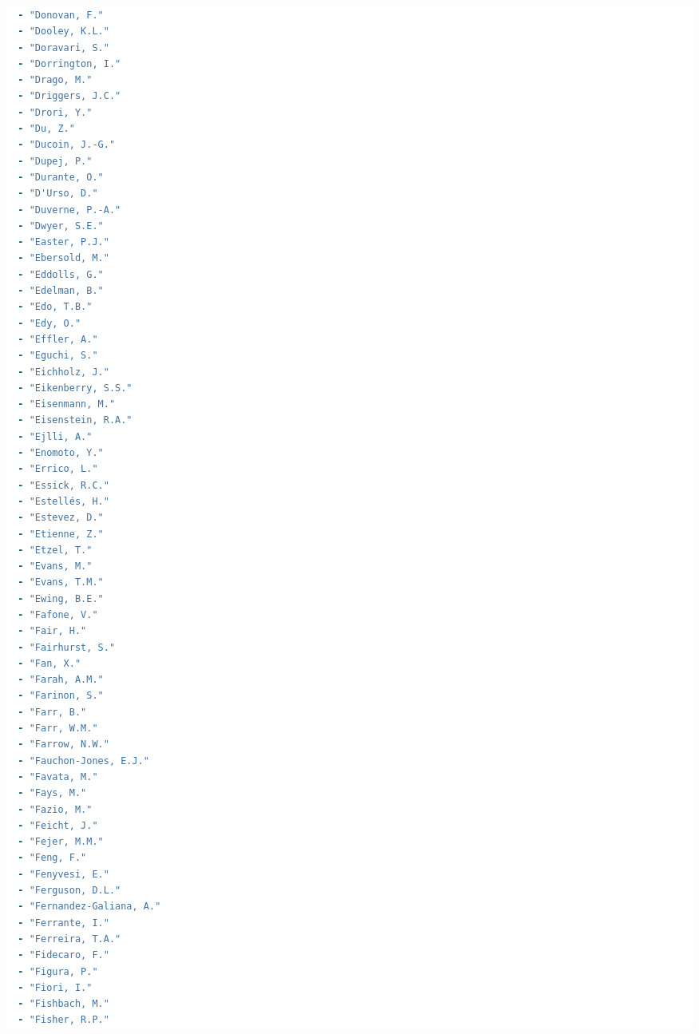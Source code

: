 ```yaml
  - "Donovan, F."
  - "Dooley, K.L."
  - "Doravari, S."
  - "Dorrington, I."
  - "Drago, M."
  - "Driggers, J.C."
  - "Drori, Y."
  - "Du, Z."
  - "Ducoin, J.-G."
  - "Dupej, P."
  - "Durante, O."
  - "D'Urso, D."
  - "Duverne, P.-A."
  - "Dwyer, S.E."
  - "Easter, P.J."
  - "Ebersold, M."
  - "Eddolls, G."
  - "Edelman, B."
  - "Edo, T.B."
  - "Edy, O."
  - "Effler, A."
  - "Eguchi, S."
  - "Eichholz, J."
  - "Eikenberry, S.S."
  - "Eisenmann, M."
  - "Eisenstein, R.A."
  - "Ejlli, A."
  - "Enomoto, Y."
  - "Errico, L."
  - "Essick, R.C."
  - "Estellés, H."
  - "Estevez, D."
  - "Etienne, Z."
  - "Etzel, T."
  - "Evans, M."
  - "Evans, T.M."
  - "Ewing, B.E."
  - "Fafone, V."
  - "Fair, H."
  - "Fairhurst, S."
  - "Fan, X."
  - "Farah, A.M."
  - "Farinon, S."
  - "Farr, B."
  - "Farr, W.M."
  - "Farrow, N.W."
  - "Fauchon-Jones, E.J."
  - "Favata, M."
  - "Fays, M."
  - "Fazio, M."
  - "Feicht, J."
  - "Fejer, M.M."
  - "Feng, F."
  - "Fenyvesi, E."
  - "Ferguson, D.L."
  - "Fernandez-Galiana, A."
  - "Ferrante, I."
  - "Ferreira, T.A."
  - "Fidecaro, F."
  - "Figura, P."
  - "Fiori, I."
  - "Fishbach, M."
  - "Fisher, R.P."
```